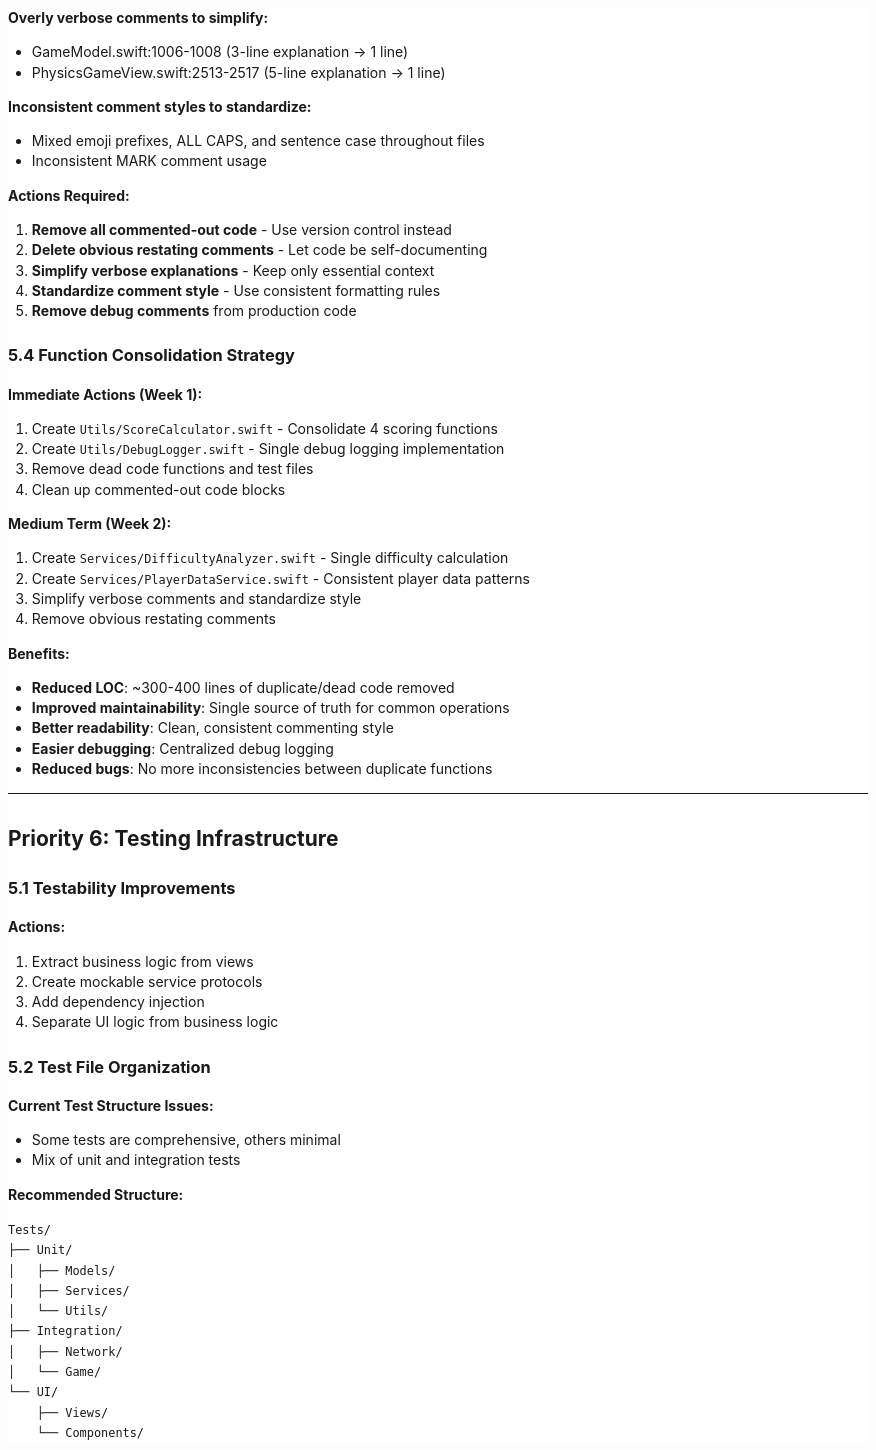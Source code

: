 **Overly verbose comments to simplify:**
- GameModel.swift:1006-1008 (3-line explanation → 1 line)
- PhysicsGameView.swift:2513-2517 (5-line explanation → 1 line)

**Inconsistent comment styles to standardize:**
- Mixed emoji prefixes, ALL CAPS, and sentence case throughout files
- Inconsistent MARK comment usage

**Actions Required:**
1. **Remove all commented-out code** - Use version control instead
2. **Delete obvious restating comments** - Let code be self-documenting
3. **Simplify verbose explanations** - Keep only essential context
4. **Standardize comment style** - Use consistent formatting rules
5. **Remove debug comments** from production code

### 5.4 Function Consolidation Strategy
**Immediate Actions (Week 1):**
1. Create `Utils/ScoreCalculator.swift` - Consolidate 4 scoring functions
2. Create `Utils/DebugLogger.swift` - Single debug logging implementation
3. Remove dead code functions and test files
4. Clean up commented-out code blocks

**Medium Term (Week 2):**
1. Create `Services/DifficultyAnalyzer.swift` - Single difficulty calculation
2. Create `Services/PlayerDataService.swift` - Consistent player data patterns
3. Simplify verbose comments and standardize style
4. Remove obvious restating comments

**Benefits:**
- **Reduced LOC**: ~300-400 lines of duplicate/dead code removed
- **Improved maintainability**: Single source of truth for common operations
- **Better readability**: Clean, consistent commenting style
- **Easier debugging**: Centralized debug logging
- **Reduced bugs**: No more inconsistencies between duplicate functions

---

## Priority 6: Testing Infrastructure

### 5.1 Testability Improvements
**Actions:**
1. Extract business logic from views
2. Create mockable service protocols
3. Add dependency injection
4. Separate UI logic from business logic

### 5.2 Test File Organization
**Current Test Structure Issues:**
- Some tests are comprehensive, others minimal
- Mix of unit and integration tests

**Recommended Structure:**
```
Tests/
├── Unit/
│   ├── Models/
│   ├── Services/
│   └── Utils/
├── Integration/
│   ├── Network/
│   └── Game/
└── UI/
    ├── Views/
    └── Components/
```